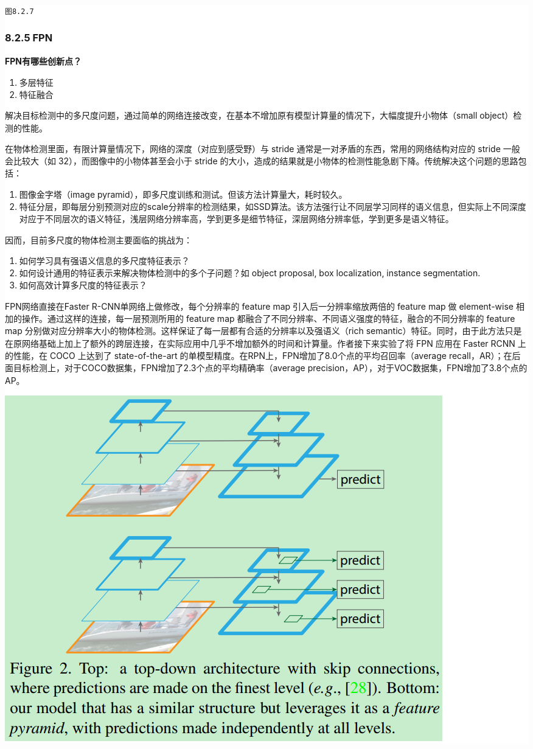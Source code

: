     图8.2.7
### 8.2.5 FPN

**FPN有哪些创新点？**

1. 多层特征
2. 特征融合

解决目标检测中的多尺度问题，通过简单的网络连接改变，在基本不增加原有模型计算量的情况下，大幅度提升小物体（small object）检测的性能。

在物体检测里面，有限计算量情况下，网络的深度（对应到感受野）与 stride 通常是一对矛盾的东西，常用的网络结构对应的 stride 一般会比较大（如 32），而图像中的小物体甚至会小于 stride 的大小，造成的结果就是小物体的检测性能急剧下降。传统解决这个问题的思路包括：

1. 图像金字塔（image pyramid），即多尺度训练和测试。但该方法计算量大，耗时较久。
2. 特征分层，即每层分别预测对应的scale分辨率的检测结果，如SSD算法。该方法强行让不同层学习同样的语义信息，但实际上不同深度对应于不同层次的语义特征，浅层网络分辨率高，学到更多是细节特征，深层网络分辨率低，学到更多是语义特征。

因而，目前多尺度的物体检测主要面临的挑战为：

1. 如何学习具有强语义信息的多尺度特征表示？
2. 如何设计通用的特征表示来解决物体检测中的多个子问题？如 object proposal, box localization, instance segmentation.
3. 如何高效计算多尺度的特征表示？

FPN网络直接在Faster R-CNN单网络上做修改，每个分辨率的 feature map 引入后一分辨率缩放两倍的 feature map 做 element-wise 相加的操作。通过这样的连接，每一层预测所用的 feature map 都融合了不同分辨率、不同语义强度的特征，融合的不同分辨率的 feature map 分别做对应分辨率大小的物体检测。这样保证了每一层都有合适的分辨率以及强语义（rich semantic）特征。同时，由于此方法只是在原网络基础上加上了额外的跨层连接，在实际应用中几乎不增加额外的时间和计算量。作者接下来实验了将 FPN 应用在 Faster RCNN 上的性能，在 COCO 上达到了 state-of-the-art 的单模型精度。在RPN上，FPN增加了8.0个点的平均召回率（average recall，AR）；在后面目标检测上，对于COCO数据集，FPN增加了2.3个点的平均精确率（average precision，AP），对于VOC数据集，FPN增加了3.8个点的AP。



![](img/ch8/FPN-01.png)
